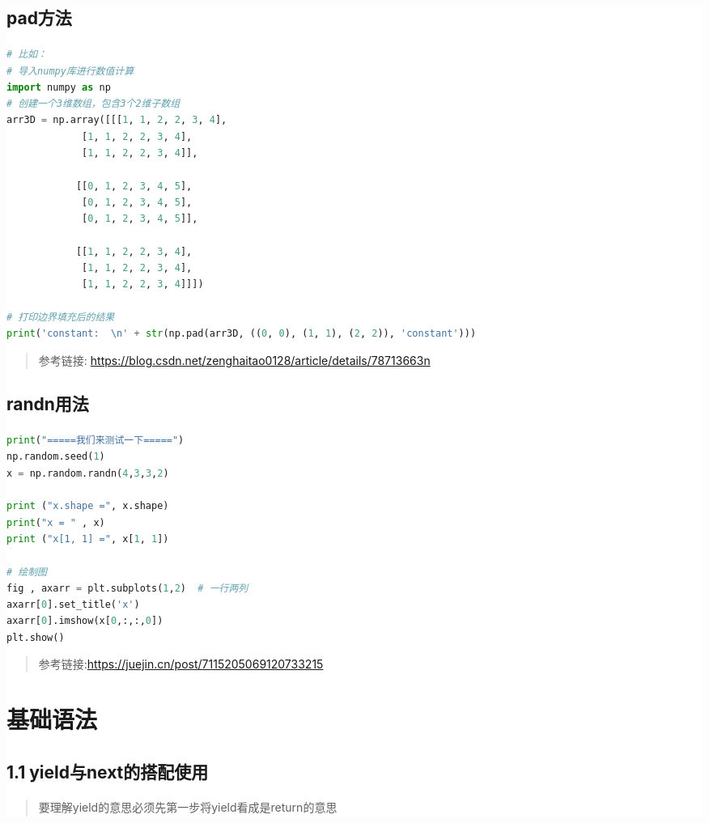 ## pad方法

```python
# 比如：
# 导入numpy库进行数值计算
import numpy as np
# 创建一个3维数组，包含3个2维子数组
arr3D = np.array([[[1, 1, 2, 2, 3, 4],
             [1, 1, 2, 2, 3, 4], 
             [1, 1, 2, 2, 3, 4]], 
             
            [[0, 1, 2, 3, 4, 5], 
             [0, 1, 2, 3, 4, 5], 
             [0, 1, 2, 3, 4, 5]], 
             
            [[1, 1, 2, 2, 3, 4], 
             [1, 1, 2, 2, 3, 4], 
             [1, 1, 2, 2, 3, 4]]])

# 打印边界填充后的结果
print('constant:  \n' + str(np.pad(arr3D, ((0, 0), (1, 1), (2, 2)), 'constant')))
```

> 参考链接: https://blog.csdn.net/zenghaitao0128/article/details/78713663n

## randn用法

```python
print("=====我们来测试一下=====")
np.random.seed(1)
x = np.random.randn(4,3,3,2)

print ("x.shape =", x.shape)
print("x = " , x)
print ("x[1, 1] =", x[1, 1])

# 绘制图
fig , axarr = plt.subplots(1,2)  # 一行两列
axarr[0].set_title('x')
axarr[0].imshow(x[0,:,:,0])
plt.show()
```

> 参考链接:https://juejin.cn/post/7115205069120733215

# 基础语法

## 1.1 yield与next的搭配使用

> 要理解yield的意思必须先第一步将yield看成是return的意思
